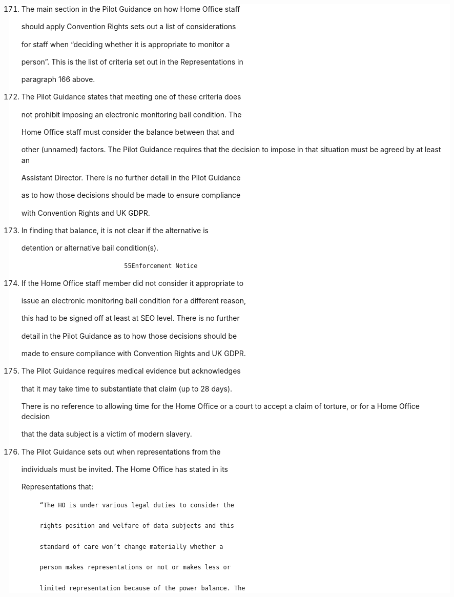171. The main section in the Pilot Guidance on how Home Office staff

      should apply Convention Rights sets out a list of considerations

      for staff when “deciding whether it is appropriate to monitor a

      person”. This is the list of criteria set out in the Representations in

      paragraph 166 above.

172. The Pilot Guidance states that meeting one of these criteria does

      not prohibit imposing an electronic monitoring bail condition. The

      Home Office staff must consider the balance between that and

      other (unnamed) factors. The Pilot Guidance requires that the
      decision to impose in that situation must be agreed by at least an

      Assistant Director. There is no further detail in the Pilot Guidance

      as to how those decisions should be made to ensure compliance

      with Convention Rights and UK GDPR.

173. In finding that balance, it is not clear if the alternative is

      detention or alternative bail condition(s).

                                     55Enforcement Notice

174. If the Home Office staff member did not consider it appropriate to

      issue an electronic monitoring bail condition for a different reason,

      this had to be signed off at least at SEO level. There is no further

      detail in the Pilot Guidance as to how those decisions should be

      made to ensure compliance with Convention Rights and UK GDPR.

175. The Pilot Guidance requires medical evidence but acknowledges

      that it may take time to substantiate that claim (up to 28 days).

      There is no reference to allowing time for the Home Office or a
      court to accept a claim of torture, or for a Home Office decision

      that the data subject is a victim of modern slavery.

176. The Pilot Guidance sets out when representations from the

      individuals must be invited. The Home Office has stated in its

      Representations that:

              “The HO is under various legal duties to consider the

              rights position and welfare of data subjects and this

              standard of care won’t change materially whether a

              person makes representations or not or makes less or

              limited representation because of the power balance. The
